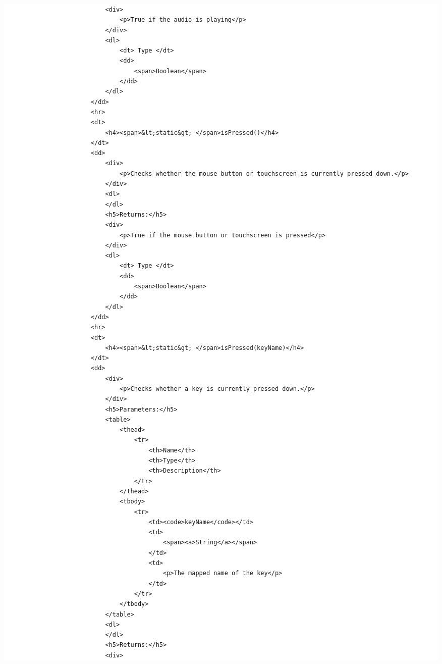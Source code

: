                                 <div>
                                    <p>True if the audio is playing</p>
                                </div>
                                <dl>
                                    <dt> Type </dt>
                                    <dd>
                                        <span>Boolean</span>
                                    </dd>
                                </dl>
                            </dd>
                            <hr>
                            <dt>
                                <h4><span>&lt;static&gt; </span>isPressed()</h4>
                            </dt>
                            <dd>
                                <div>
                                    <p>Checks whether the mouse button or touchscreen is currently pressed down.</p>
                                </div>
                                <dl>
                                </dl>
                                <h5>Returns:</h5>
                                <div>
                                    <p>True if the mouse button or touchscreen is pressed</p>
                                </div>
                                <dl>
                                    <dt> Type </dt>
                                    <dd>
                                        <span>Boolean</span>
                                    </dd>
                                </dl>
                            </dd>
                            <hr>
                            <dt>
                                <h4><span>&lt;static&gt; </span>isPressed(keyName)</h4>
                            </dt>
                            <dd>
                                <div>
                                    <p>Checks whether a key is currently pressed down.</p>
                                </div>
                                <h5>Parameters:</h5>
                                <table>
                                    <thead>
                                        <tr>
                                            <th>Name</th>
                                            <th>Type</th>
                                            <th>Description</th>
                                        </tr>
                                    </thead>
                                    <tbody>
                                        <tr>
                                            <td><code>keyName</code></td>
                                            <td>
                                                <span><a>String</a></span>
                                            </td>
                                            <td>
                                                <p>The mapped name of the key</p>
                                            </td>
                                        </tr>
                                    </tbody>
                                </table>
                                <dl>
                                </dl>
                                <h5>Returns:</h5>
                                <div>